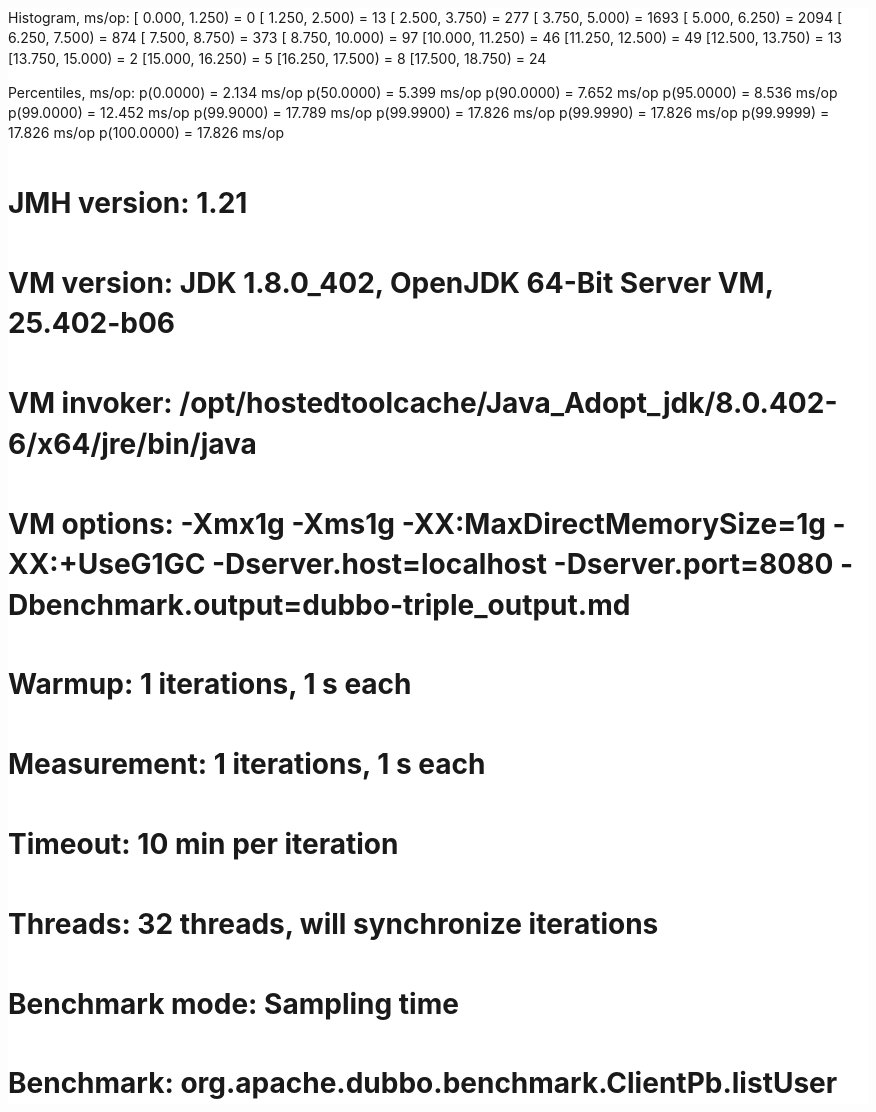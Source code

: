   Histogram, ms/op:
    [ 0.000,  1.250) = 0 
    [ 1.250,  2.500) = 13 
    [ 2.500,  3.750) = 277 
    [ 3.750,  5.000) = 1693 
    [ 5.000,  6.250) = 2094 
    [ 6.250,  7.500) = 874 
    [ 7.500,  8.750) = 373 
    [ 8.750, 10.000) = 97 
    [10.000, 11.250) = 46 
    [11.250, 12.500) = 49 
    [12.500, 13.750) = 13 
    [13.750, 15.000) = 2 
    [15.000, 16.250) = 5 
    [16.250, 17.500) = 8 
    [17.500, 18.750) = 24 

  Percentiles, ms/op:
      p(0.0000) =      2.134 ms/op
     p(50.0000) =      5.399 ms/op
     p(90.0000) =      7.652 ms/op
     p(95.0000) =      8.536 ms/op
     p(99.0000) =     12.452 ms/op
     p(99.9000) =     17.789 ms/op
     p(99.9900) =     17.826 ms/op
     p(99.9990) =     17.826 ms/op
     p(99.9999) =     17.826 ms/op
    p(100.0000) =     17.826 ms/op


# JMH version: 1.21
# VM version: JDK 1.8.0_402, OpenJDK 64-Bit Server VM, 25.402-b06
# VM invoker: /opt/hostedtoolcache/Java_Adopt_jdk/8.0.402-6/x64/jre/bin/java
# VM options: -Xmx1g -Xms1g -XX:MaxDirectMemorySize=1g -XX:+UseG1GC -Dserver.host=localhost -Dserver.port=8080 -Dbenchmark.output=dubbo-triple_output.md
# Warmup: 1 iterations, 1 s each
# Measurement: 1 iterations, 1 s each
# Timeout: 10 min per iteration
# Threads: 32 threads, will synchronize iterations
# Benchmark mode: Sampling time
# Benchmark: org.apache.dubbo.benchmark.ClientPb.listUser
